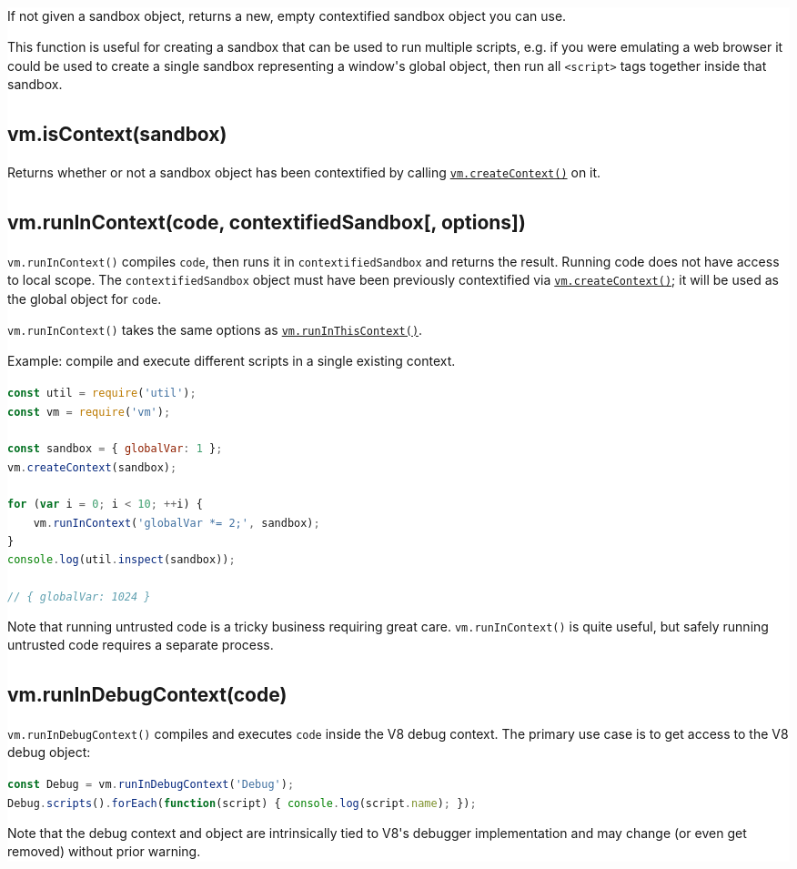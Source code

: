 If not given a sandbox object, returns a new, empty contextified sandbox object
you can use.

This function is useful for creating a sandbox that can be used to run multiple
scripts, e.g. if you were emulating a web browser it could be used to create a
single sandbox representing a window's global object, then run all `<script>`
tags together inside that sandbox.

## vm.isContext(sandbox)

Returns whether or not a sandbox object has been contextified by calling
[`vm.createContext()`][] on it.

## vm.runInContext(code, contextifiedSandbox[, options])

`vm.runInContext()` compiles `code`, then runs it in `contextifiedSandbox` and
returns the result. Running code does not have access to local scope. The
`contextifiedSandbox` object must have been previously contextified via
[`vm.createContext()`][]; it will be used as the global object for `code`.

`vm.runInContext()` takes the same options as [`vm.runInThisContext()`][].

Example: compile and execute different scripts in a single existing context.

```js
const util = require('util');
const vm = require('vm');

const sandbox = { globalVar: 1 };
vm.createContext(sandbox);

for (var i = 0; i < 10; ++i) {
    vm.runInContext('globalVar *= 2;', sandbox);
}
console.log(util.inspect(sandbox));

// { globalVar: 1024 }
```

Note that running untrusted code is a tricky business requiring great care.
`vm.runInContext()` is quite useful, but safely running untrusted code requires
a separate process.

## vm.runInDebugContext(code)

`vm.runInDebugContext()` compiles and executes `code` inside the V8 debug
context. The primary use case is to get access to the V8 debug object:

```js
const Debug = vm.runInDebugContext('Debug');
Debug.scripts().forEach(function(script) { console.log(script.name); });
```

Note that the debug context and object are intrinsically tied to V8's debugger
implementation and may change (or even get removed) without prior warning.


[indirect `eval()` call]: https://es5.github.io/#x10.4.2
[global object]: https://es5.github.io/#x15.1
[`Error`]: errors.html#errors_class_error
[`script.runInContext()`]: #vm_script_runincontext_contextifiedsandbox_options
[`script.runInThisContext()`]: #vm_script_runinthiscontext_options
[`vm.createContext()`]: #vm_vm_createcontext_sandbox
[`vm.runInContext()`]: #vm_vm_runincontext_code_contextifiedsandbox_options
[`vm.runInNewContext()`]: #vm_vm_runinnewcontext_code_sandbox_options
[`vm.runInThisContext()`]: #vm_vm_runinthiscontext_code_options
[`eval()`]: https://developer.mozilla.org/en-US/docs/Web/JavaScript/Reference/Global_Objects/eval